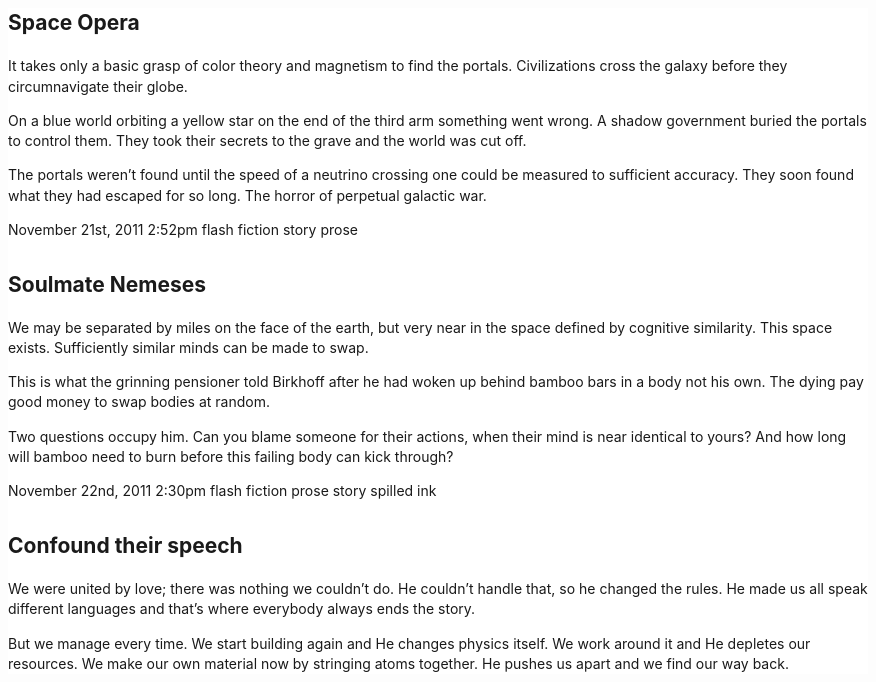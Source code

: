                 
<h2>Space Opera</h2>
<p>It takes only a basic grasp of color theory and magnetism to find the portals. Civilizations cross the galaxy before they circumnavigate their globe.</p>

<p>On a blue world orbiting a yellow star on the end of the third arm something went wrong. A shadow government buried the portals to control them. They took their secrets to the grave and the world was cut off.</p>

<p>The portals weren&rsquo;t found until the speed of a neutrino crossing one could be measured to sufficient accuracy. They soon found what they had escaped for so long. The horror of perpetual galactic war.</p>
                
                
                
                
                
                
<div class="footer">
<span class="timestamp"> November 21st, 2011 2:52pm </span>
<span class="tag">flash fiction</span>
<span class="tag">story</span>
<span class="tag">prose</span>
</div>
            
                
                
<h2>Soulmate Nemeses</h2>
<p>We may be separated by miles on the face of the earth, but very near in the space defined by cognitive similarity. This space exists. Sufficiently similar minds can be made to swap.</p>

<p>This is what the grinning pensioner told Birkhoff after he had woken up behind bamboo bars in a body not his own. The dying pay good money to swap bodies at random.</p>

<p>Two questions occupy him. Can you blame someone for their actions, when their mind is near identical to yours? And how long will bamboo need to burn before this failing body can kick through?
</p>
                
                
                
                
                
                
<div class="footer">
<span class="timestamp"> November 22nd, 2011 2:30pm </span>
<span class="tag">flash fiction</span>
<span class="tag">prose</span>
<span class="tag">story</span>
<span class="tag">spilled ink</span>
</div>
            
                
                
<h2>Confound their speech</h2>
<p>We were united by love; there was nothing we couldn&rsquo;t do. He couldn&rsquo;t handle that, so he changed the rules. He made us all speak different languages and that&rsquo;s where everybody always ends the story.</p>

<p>But we manage every time. We start building again and He changes physics itself. We work around it and He depletes our resources. We make our own material now by stringing atoms together. He pushes us apart and we find our way back.</p>
